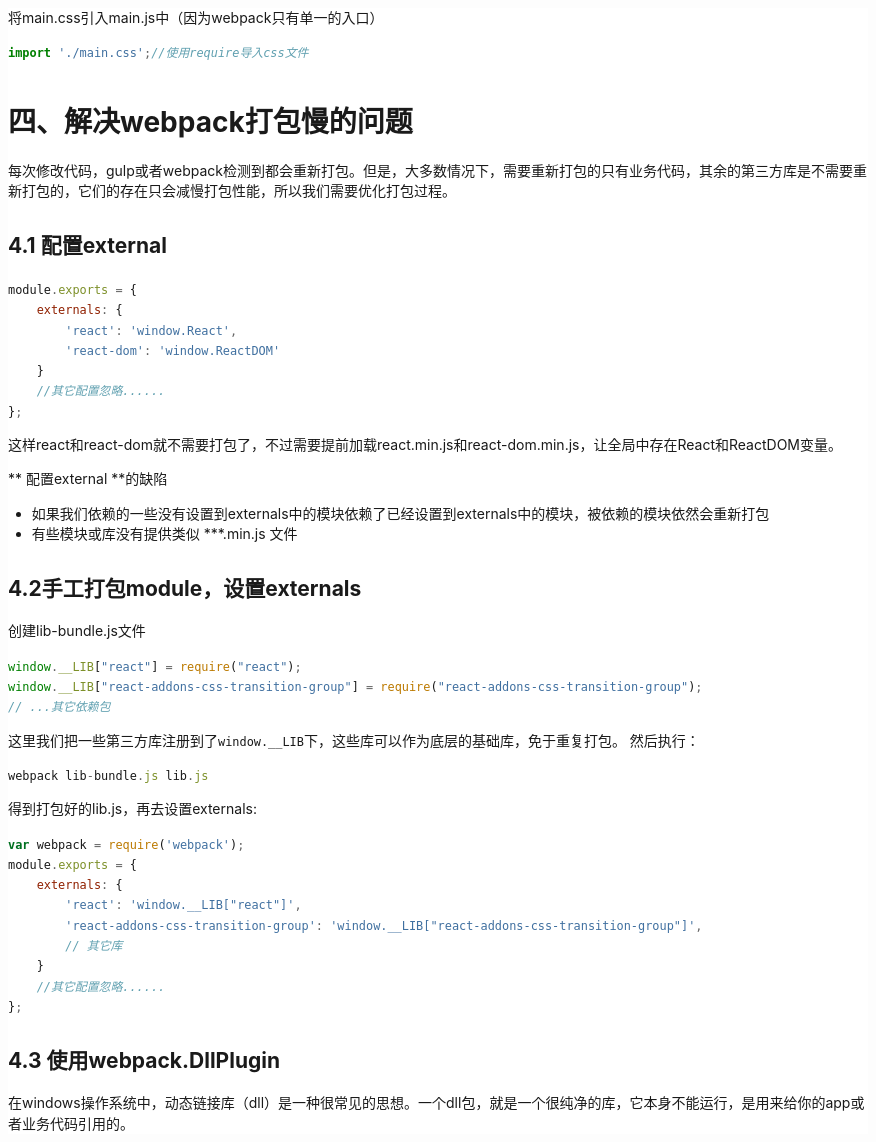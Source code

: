 将main.css引入main.js中（因为webpack只有单一的入口）
```js
import './main.css';//使用require导入css文件
```

# 四、解决webpack打包慢的问题
每次修改代码，gulp或者webpack检测到都会重新打包。但是，大多数情况下，需要重新打包的只有业务代码，其余的第三方库是不需要重新打包的，它们的存在只会减慢打包性能，所以我们需要优化打包过程。

## 4.1 配置external
```js
module.exports = {
    externals: {
        'react': 'window.React',
        'react-dom': 'window.ReactDOM'
    }
    //其它配置忽略...... 
};
```
这样react和react-dom就不需要打包了，不过需要提前加载react.min.js和react-dom.min.js，让全局中存在React和ReactDOM变量。

** 配置external **的缺陷
- 如果我们依赖的一些没有设置到externals中的模块依赖了已经设置到externals中的模块，被依赖的模块依然会重新打包
- 有些模块或库没有提供类似 ***.min.js 文件

## 4.2手工打包module，设置externals
创建lib-bundle.js文件
```js
window.__LIB["react"] = require("react");
window.__LIB["react-addons-css-transition-group"] = require("react-addons-css-transition-group");
// ...其它依赖包
```
这里我们把一些第三方库注册到了`window.__LIB`下，这些库可以作为底层的基础库，免于重复打包。
然后执行：
```js
webpack lib-bundle.js lib.js
```
得到打包好的lib.js，再去设置externals:
```js
var webpack = require('webpack');
module.exports = {
    externals: {
        'react': 'window.__LIB["react"]',
        'react-addons-css-transition-group': 'window.__LIB["react-addons-css-transition-group"]',
        // 其它库
    }
    //其它配置忽略...... 
};
```

## 4.3 使用webpack.DllPlugin
在windows操作系统中，动态链接库（dll）是一种很常见的思想。一个dll包，就是一个很纯净的库，它本身不能运行，是用来给你的app或者业务代码引用的。
